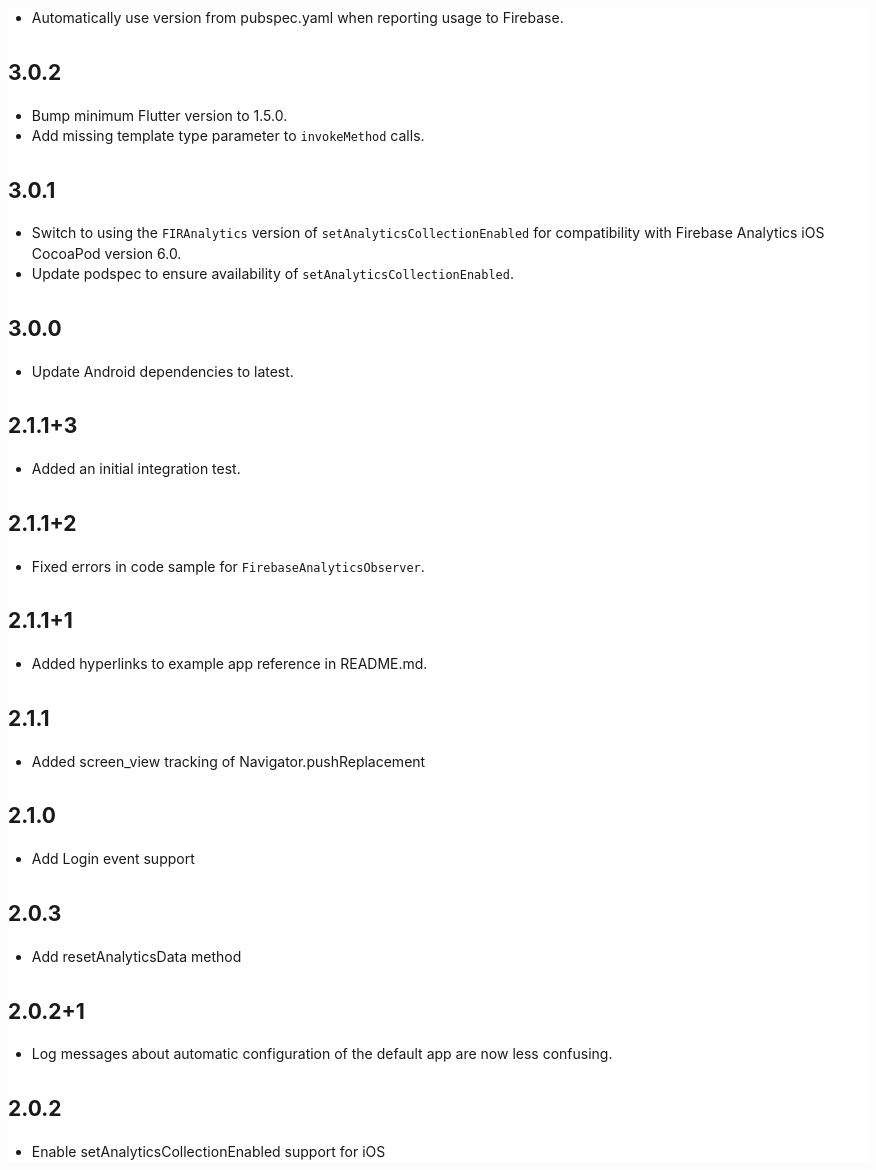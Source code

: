 * Automatically use version from pubspec.yaml when reporting usage to Firebase.

## 3.0.2

* Bump minimum Flutter version to 1.5.0.
* Add missing template type parameter to `invokeMethod` calls.

## 3.0.1

* Switch to using the `FIRAnalytics` version of `setAnalyticsCollectionEnabled` for compatibility
  with Firebase Analytics iOS CocoaPod version 6.0.
* Update podspec to ensure availability of `setAnalyticsCollectionEnabled`.

## 3.0.0

* Update Android dependencies to latest.

## 2.1.1+3

* Added an initial integration test.

## 2.1.1+2

* Fixed errors in code sample for `FirebaseAnalyticsObserver`.

## 2.1.1+1

* Added hyperlinks to example app reference in README.md.

## 2.1.1

* Added screen_view tracking of Navigator.pushReplacement

## 2.1.0

* Add Login event support

## 2.0.3

* Add resetAnalyticsData method

## 2.0.2+1

* Log messages about automatic configuration of the default app are now less confusing.

## 2.0.2

* Enable setAnalyticsCollectionEnabled support for iOS

